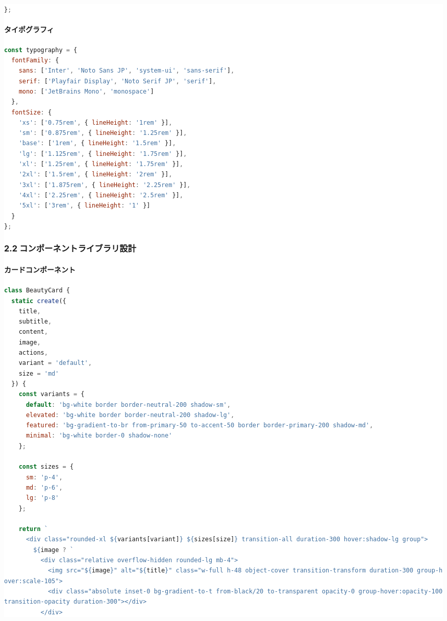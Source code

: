 ```javascript
};
```

#### タイポグラフィ
```javascript
const typography = {
  fontFamily: {
    sans: ['Inter', 'Noto Sans JP', 'system-ui', 'sans-serif'],
    serif: ['Playfair Display', 'Noto Serif JP', 'serif'],
    mono: ['JetBrains Mono', 'monospace']
  },
  fontSize: {
    'xs': ['0.75rem', { lineHeight: '1rem' }],
    'sm': ['0.875rem', { lineHeight: '1.25rem' }],
    'base': ['1rem', { lineHeight: '1.5rem' }],
    'lg': ['1.125rem', { lineHeight: '1.75rem' }],
    'xl': ['1.25rem', { lineHeight: '1.75rem' }],
    '2xl': ['1.5rem', { lineHeight: '2rem' }],
    '3xl': ['1.875rem', { lineHeight: '2.25rem' }],
    '4xl': ['2.25rem', { lineHeight: '2.5rem' }],
    '5xl': ['3rem', { lineHeight: '1' }]
  }
};
```

### 2.2 コンポーネントライブラリ設計

#### カードコンポーネント
```javascript
class BeautyCard {
  static create({
    title,
    subtitle,
    content,
    image,
    actions,
    variant = 'default',
    size = 'md'
  }) {
    const variants = {
      default: 'bg-white border border-neutral-200 shadow-sm',
      elevated: 'bg-white border border-neutral-200 shadow-lg',
      featured: 'bg-gradient-to-br from-primary-50 to-accent-50 border border-primary-200 shadow-md',
      minimal: 'bg-white border-0 shadow-none'
    };
    
    const sizes = {
      sm: 'p-4',
      md: 'p-6',
      lg: 'p-8'
    };
    
    return `
      <div class="rounded-xl ${variants[variant]} ${sizes[size]} transition-all duration-300 hover:shadow-lg group">
        ${image ? `
          <div class="relative overflow-hidden rounded-lg mb-4">
            <img src="${image}" alt="${title}" class="w-full h-48 object-cover transition-transform duration-300 group-hover:scale-105">
            <div class="absolute inset-0 bg-gradient-to-t from-black/20 to-transparent opacity-0 group-hover:opacity-100 transition-opacity duration-300"></div>
          </div>
```